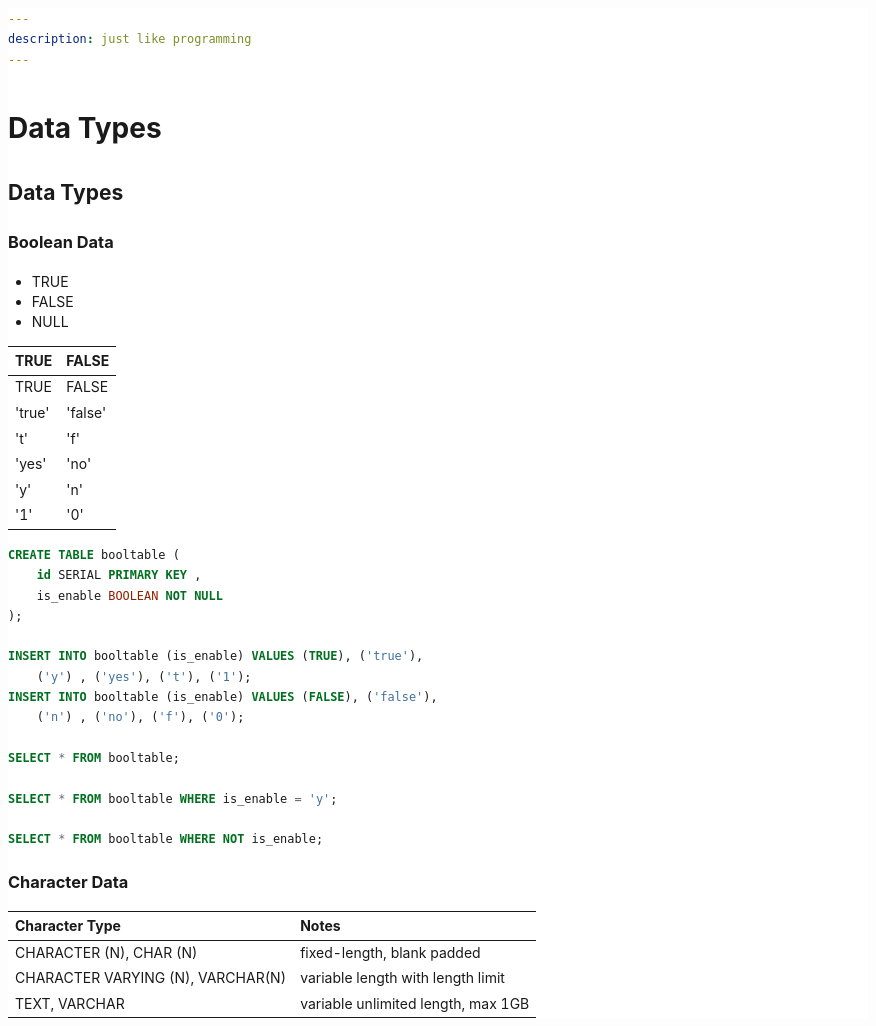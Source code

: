 ```yaml
---
description: just like programming
---
```


# Data Types

## Data Types

### Boolean Data

* TRUE
* FALSE
* NULL

| TRUE | FALSE |
| :--- | :--- |
| TRUE | FALSE |
| 'true' | 'false' |
| 't' | 'f' |
| 'yes' | 'no' |
| 'y' | 'n' |
| '1' | '0' |

```sql
CREATE TABLE booltable (
    id SERIAL PRIMARY KEY ,
    is_enable BOOLEAN NOT NULL
);

INSERT INTO booltable (is_enable) VALUES (TRUE), ('true'), 
    ('y') , ('yes'), ('t'), ('1');
INSERT INTO booltable (is_enable) VALUES (FALSE), ('false'), 
    ('n') , ('no'), ('f'), ('0');

SELECT * FROM booltable;

SELECT * FROM booltable WHERE is_enable = 'y';

SELECT * FROM booltable WHERE NOT is_enable;
```

### Character Data

| Character Type | Notes |
| :--- | :--- |
| CHARACTER \(N\), CHAR \(N\) | fixed-length, blank padded |
| CHARACTER VARYING \(N\), VARCHAR\(N\) | variable length with length limit |
| TEXT, VARCHAR | variable unlimited length, max 1GB |

